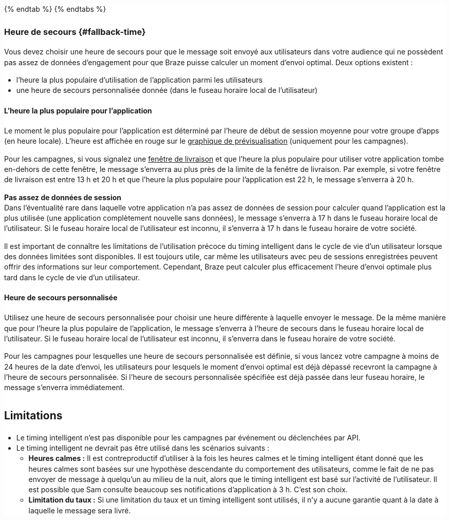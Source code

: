 {% endtab %}
{% endtabs %}

### Heure de secours {#fallback-time}

Vous devez choisir une heure de secours pour que le message soit envoyé aux utilisateurs dans votre audience qui ne possèdent pas assez de données d’engagement pour que Braze puisse calculer un moment d’envoi optimal. Deux options existent :

- l’heure la plus populaire d’utilisation de l’application parmi les utilisateurs
- une heure de secours personnalisée donnée (dans le fuseau horaire local de l’utilisateur)

#### L’heure la plus populaire pour l’application

Le moment le plus populaire pour l’application est déterminé par l’heure de début de session moyenne pour votre groupe d’apps (en heure locale). L’heure est affichée en rouge sur le [graphique de prévisualisation](#preview-delivery-times) (uniquement pour les campagnes).

Pour les campagnes, si vous signalez une [fenêtre de livraison](#sending-within-specific-hours) et que l’heure la plus populaire pour utiliser votre application tombe en-dehors de cette fenêtre, le message s’enverra au plus près de la limite de la fenêtre de livraison. Par exemple, si votre fenêtre de livraison est entre 13 h et 20 h et que l’heure la plus populaire pour l’application est 22 h, le message s’enverra à 20 h.

**Pas assez de données de session**<br>
Dans l’éventualité rare dans laquelle votre application n’a pas assez de données de session pour calculer quand l’application est la plus utilisée (une application complètement nouvelle sans données), le message s’enverra à 17 h dans le fuseau horaire local de l’utilisateur. Si le fuseau horaire local de l’utilisateur est inconnu, il s’enverra à 17 h dans le fuseau horaire de votre société.

Il est important de connaître les limitations de l’utilisation précoce du timing intelligent dans le cycle de vie d’un utilisateur lorsque des données limitées sont disponibles. Il est toujours utile, car même les utilisateurs avec peu de sessions enregistrées peuvent offrir des informations sur leur comportement. Cependant, Braze peut calculer plus efficacement l’heure d’envoi optimale plus tard dans le cycle de vie d’un utilisateur.

#### Heure de secours personnalisée

Utilisez une heure de secours personnalisée pour choisir une heure différente à laquelle envoyer le message. De la même manière que pour l’heure la plus populaire de l’application, le message s’enverra à l’heure de secours dans le fuseau horaire local de l’utilisateur. Si le fuseau horaire local de l’utilisateur est inconnu, il s’enverra dans le fuseau horaire de votre société.

Pour les campagnes pour lesquelles une heure de secours personnalisée est définie, si vous lancez votre campagne à moins de 24 heures de la date d’envoi, les utilisateurs pour lesquels le moment d’envoi optimal est déjà dépassé recevront la campagne à l’heure de secours personnalisée. Si l’heure de secours personnalisée spécifiée est déjà passée dans leur fuseau horaire, le message s’enverra immédiatement.

## Limitations

- Le timing intelligent n’est pas disponible pour les campagnes par événement ou déclenchées par API.
- Le timing intelligent ne devrait pas être utilisé dans les scénarios suivants :
    - **Heures calmes :** Il est contreproductif d’utiliser à la fois les heures calmes et le timing intelligent étant donné que les heures calmes sont basées sur une hypothèse descendante du comportement des utilisateurs, comme le fait de ne pas envoyer de message à quelqu’un au milieu de la nuit, alors que le timing intelligent est basé sur l’activité de l’utilisateur. Il est possible que Sam consulte beaucoup ses notifications d’application à 3 h. C’est son choix.
    - **Limitation du taux :** Si une limitation du taux et un timing intelligent sont utilisés, il n’y a aucune garantie quant à la date à laquelle le message sera livré.